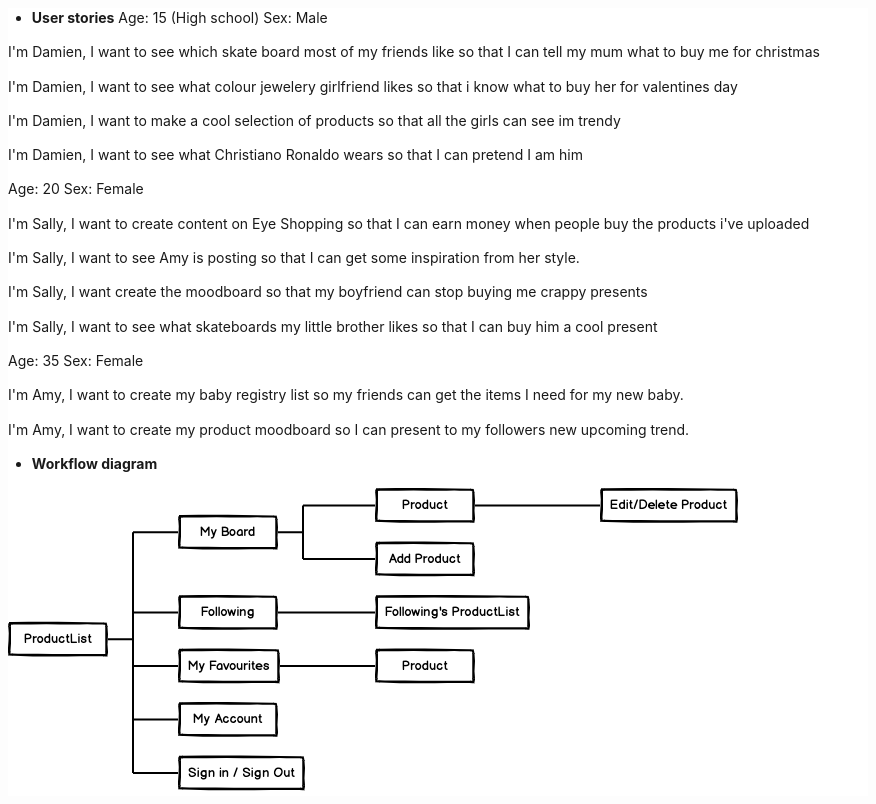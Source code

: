 
 
  - **User stories**
 Age: 15 (High school)
Sex: Male

I'm Damien, I want to see which skate board most of my friends like
so that I can tell my mum what to buy me for christmas

I'm Damien, I want to see what colour jewelery girlfriend likes
so that i know what to buy her for valentines day

I'm Damien, I want to make a cool selection of products
so that all the girls can see im trendy

I'm Damien, I want to see what Christiano Ronaldo wears
so that I can pretend I am him


Age: 20
Sex: Female

I'm Sally, I want to create content on Eye Shopping
so that I can earn money when people buy the products i've uploaded

I'm Sally, I want to see Amy is posting 
so that I can get some inspiration from her style.

I'm Sally, I want create the moodboard
so that my boyfriend can stop buying me crappy presents

I'm Sally, I want to see what skateboards my little brother likes
so that I can buy him a cool present

Age: 35
Sex: Female

I'm Amy, I want to create my baby registry list  so my friends can get the items I need for my new baby.

I'm Amy, I want to create my product moodboard so I can present to my followers new upcoming trend.


 - **Workflow diagram**

<img src="https://github.com/wlei6277/eye_shopping/blob/master/docs/wireframe/New%20Wireframe%203.png">
